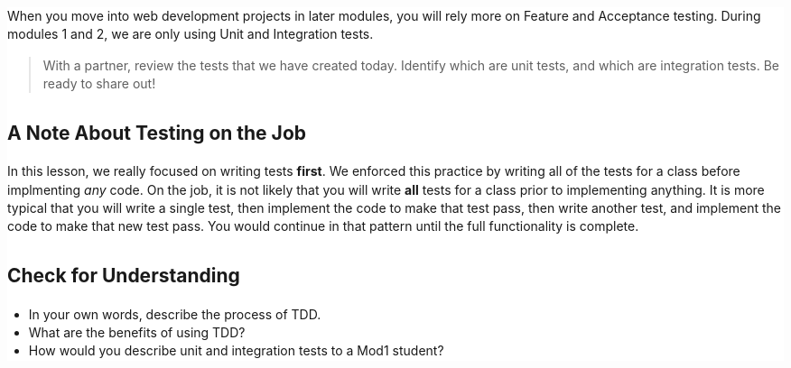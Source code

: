 When you move into web development projects in later modules, you will rely more on Feature and Acceptance testing.  During modules 1 and 2, we are only using Unit and Integration tests.

> With a partner, review the tests that we have created today.  Identify which are unit tests, and which are integration tests.  Be ready to share out!

## A Note About Testing on the Job

In this lesson, we really focused on writing tests **first**.  We enforced this practice by writing all of the tests for a class before implmenting _any_ code.  On the job, it is not likely that you will write **all** tests for a class prior to implementing anything.  It is more typical that you will write a single test, then implement the code to make that test pass, then write another test, and implement the code to make that new test pass.  You would continue in that pattern until the full functionality is complete.

## Check for Understanding
* In your own words, describe the process of TDD.
* What are the benefits of using TDD?
* How would you describe unit and integration tests to a Mod1 student?